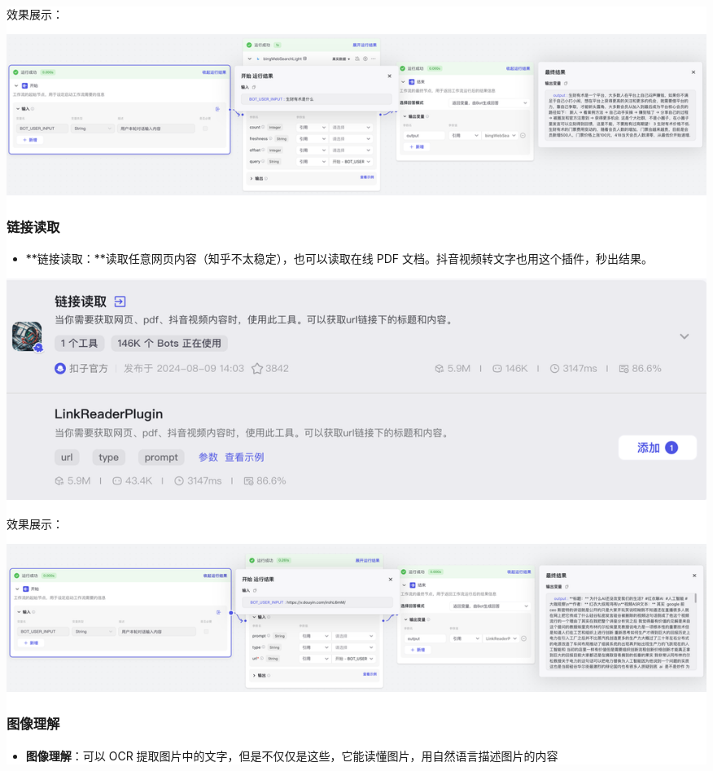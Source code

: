 效果展示：

![](images/image-22.png)

### **链接读取**

* **链接读取：**读取任意网页内容（知乎不太稳定），也可以读取在线 PDF 文档。抖音视频转文字也用这个插件，秒出结果。

![](images/image-23.png)

效果展示：

![](images/image-24.png)

### **图像理解**

* **图像理解**：可以 OCR 提取图片中的文字，但是不仅仅是这些，它能读懂图片，用自然语言描述图片的内容
